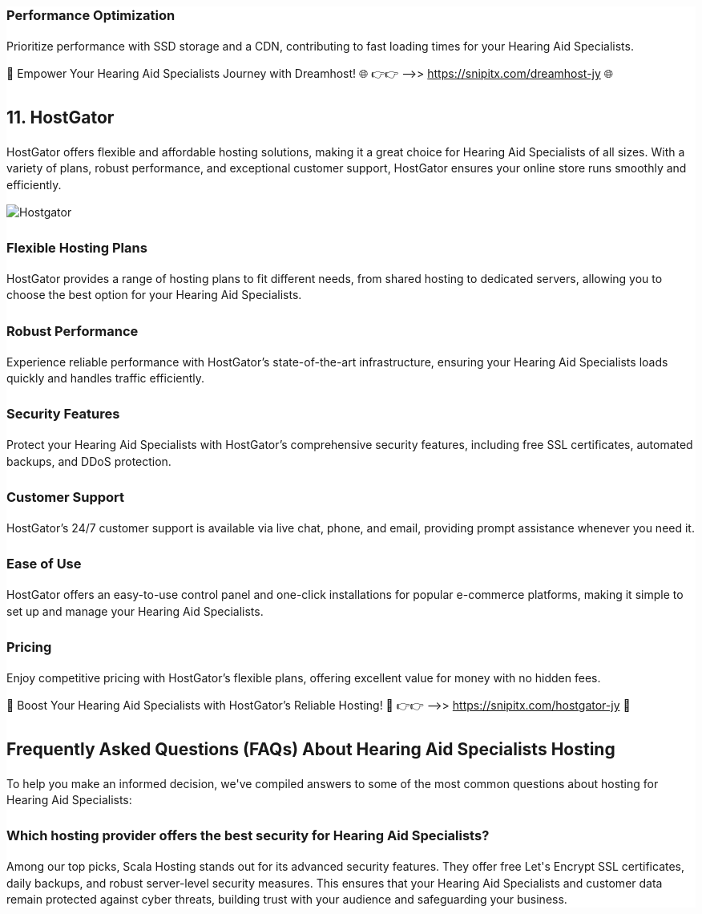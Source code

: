 ### Performance Optimization
Prioritize performance with SSD storage and a CDN, contributing to fast loading times for your Hearing Aid Specialists.

🚀 Empower Your Hearing Aid Specialists Journey with Dreamhost! 🌐
👉👉 -->> https://snipitx.com/dreamhost-jy 🌐

## 11. HostGator

HostGator offers flexible and affordable hosting solutions, making it a great choice for Hearing Aid Specialists of all sizes. With a variety of plans, robust performance, and exceptional customer support, HostGator ensures your online store runs smoothly and efficiently.

![Hostgator](https://i.imgur.com/SNC0dSu.jpeg "Hostgator Hosting")

### Flexible Hosting Plans
HostGator provides a range of hosting plans to fit different needs, from shared hosting to dedicated servers, allowing you to choose the best option for your Hearing Aid Specialists.

### Robust Performance
Experience reliable performance with HostGator’s state-of-the-art infrastructure, ensuring your Hearing Aid Specialists loads quickly and handles traffic efficiently.

### Security Features
Protect your Hearing Aid Specialists with HostGator’s comprehensive security features, including free SSL certificates, automated backups, and DDoS protection.

### Customer Support
HostGator’s 24/7 customer support is available via live chat, phone, and email, providing prompt assistance whenever you need it.

### Ease of Use
HostGator offers an easy-to-use control panel and one-click installations for popular e-commerce platforms, making it simple to set up and manage your Hearing Aid Specialists.

### Pricing
Enjoy competitive pricing with HostGator’s flexible plans, offering excellent value for money with no hidden fees.

🌟 Boost Your Hearing Aid Specialists with HostGator’s Reliable Hosting! 🚀
👉👉 -->> https://snipitx.com/hostgator-jy 🚀

## Frequently Asked Questions (FAQs) About Hearing Aid Specialists Hosting

To help you make an informed decision, we've compiled answers to some of the most common questions about hosting for Hearing Aid Specialists:

### Which hosting provider offers the best security for Hearing Aid Specialists? 
Among our top picks, Scala Hosting stands out for its advanced security features. They offer free Let's Encrypt SSL certificates, daily backups, and robust server-level security measures. This ensures that your Hearing Aid Specialists and customer data remain protected against cyber threats, building trust with your audience and safeguarding your business.
